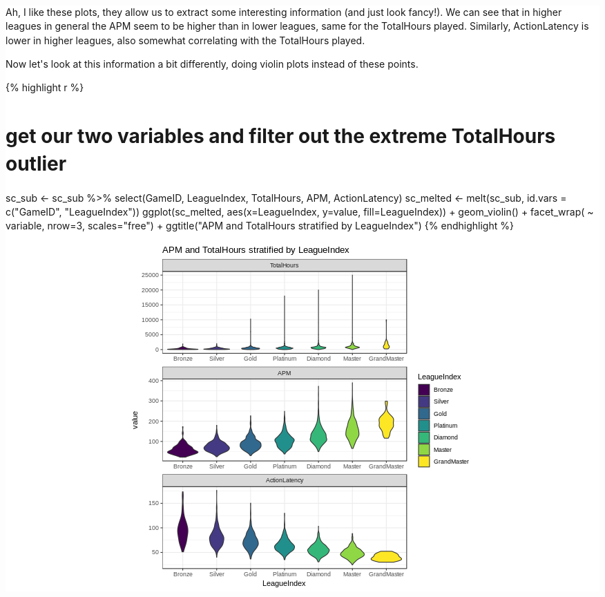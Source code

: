Ah, I like these plots, they allow us to extract some interesting information (and just look fancy!). 
We can see that in higher leagues in general the APM seem to be higher than in lower leagues, same for the TotalHours played.
Similarly,  ActionLatency is lower in higher leagues, also somewhat correlating with the TotalHours played.

Now let's look at this information a bit differently, doing violin plots instead
of these points.


{% highlight r %}
# get our two variables and filter out the extreme TotalHours outlier
sc_sub <- sc_sub %>%
  select(GameID, LeagueIndex, TotalHours, APM, ActionLatency)
sc_melted <- melt(sc_sub, id.vars = c("GameID", "LeagueIndex"))
ggplot(sc_melted, 
       aes(x=LeagueIndex, y=value, fill=LeagueIndex)) + 
  geom_violin() + 
  facet_wrap( ~ variable, nrow=3, scales="free") + 
  ggtitle("APM and TotalHours stratified by LeagueIndex")
{% endhighlight %}

<img src="/assets/figures/2019-01-20-analysis-skillcraft-kaggle/apm_totalhours_leagueindex-1.png" title="center" alt="center" style="display: block; margin: auto;" />
